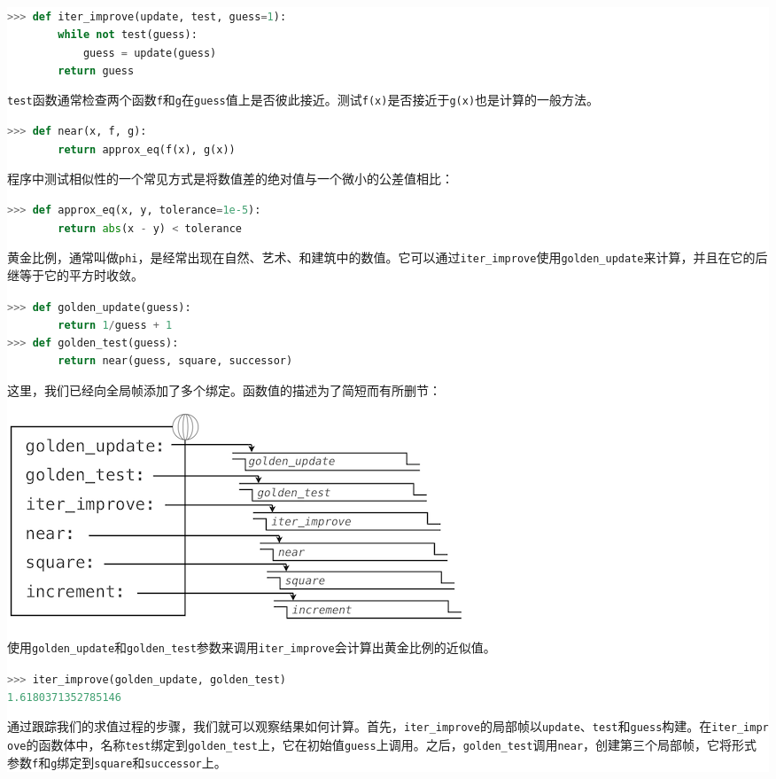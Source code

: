 ```py
>>> def iter_improve(update, test, guess=1):
        while not test(guess):
            guess = update(guess)
        return guess
```

`test`函数通常检查两个函数`f`和`g`在`guess`值上是否彼此接近。测试`f(x)`是否接近于`g(x)`也是计算的一般方法。

```py
>>> def near(x, f, g):
        return approx_eq(f(x), g(x))
```

程序中测试相似性的一个常见方式是将数值差的绝对值与一个微小的公差值相比：

```py
>>> def approx_eq(x, y, tolerance=1e-5):
        return abs(x - y) < tolerance
```

黄金比例，通常叫做`phi`，是经常出现在自然、艺术、和建筑中的数值。它可以通过`iter_improve`使用`golden_update`来计算，并且在它的后继等于它的平方时收敛。

```py
>>> def golden_update(guess):
        return 1/guess + 1
>>> def golden_test(guess):
        return near(guess, square, successor)
```

这里，我们已经向全局帧添加了多个绑定。函数值的描述为了简短而有所删节：

![](img/iter_improve_global.png)

使用`golden_update`和`golden_test`参数来调用`iter_improve`会计算出黄金比例的近似值。

```py
>>> iter_improve(golden_update, golden_test)
1.6180371352785146
```

通过跟踪我们的求值过程的步骤，我们就可以观察结果如何计算。首先，`iter_improve`的局部帧以`update`、`test`和`guess`构建。在`iter_improve`的函数体中，名称`test`绑定到`golden_test`上，它在初始值`guess`上调用。之后，`golden_test`调用`near`，创建第三个局部帧，它将形式参数`f`和`g`绑定到`square`和`successor`上。
